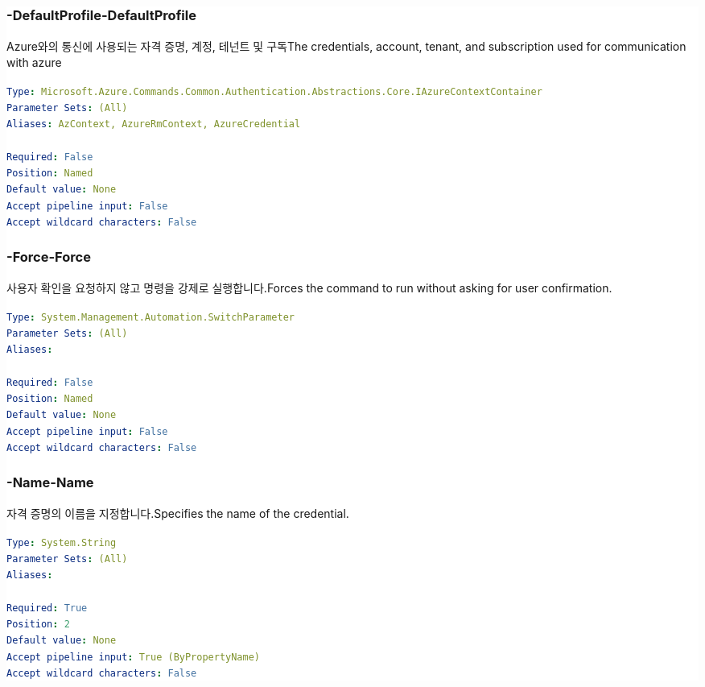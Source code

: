 ### <span data-ttu-id="3e505-115">-DefaultProfile</span><span class="sxs-lookup"><span data-stu-id="3e505-115">-DefaultProfile</span></span>
<span data-ttu-id="3e505-116">Azure와의 통신에 사용되는 자격 증명, 계정, 테넌트 및 구독</span><span class="sxs-lookup"><span data-stu-id="3e505-116">The credentials, account, tenant, and subscription used for communication with azure</span></span>

```yaml
Type: Microsoft.Azure.Commands.Common.Authentication.Abstractions.Core.IAzureContextContainer
Parameter Sets: (All)
Aliases: AzContext, AzureRmContext, AzureCredential

Required: False
Position: Named
Default value: None
Accept pipeline input: False
Accept wildcard characters: False
```

### <span data-ttu-id="3e505-117">-Force</span><span class="sxs-lookup"><span data-stu-id="3e505-117">-Force</span></span>
<span data-ttu-id="3e505-118">사용자 확인을 요청하지 않고 명령을 강제로 실행합니다.</span><span class="sxs-lookup"><span data-stu-id="3e505-118">Forces the command to run without asking for user confirmation.</span></span>

```yaml
Type: System.Management.Automation.SwitchParameter
Parameter Sets: (All)
Aliases:

Required: False
Position: Named
Default value: None
Accept pipeline input: False
Accept wildcard characters: False
```

### <span data-ttu-id="3e505-119">-Name</span><span class="sxs-lookup"><span data-stu-id="3e505-119">-Name</span></span>
<span data-ttu-id="3e505-120">자격 증명의 이름을 지정합니다.</span><span class="sxs-lookup"><span data-stu-id="3e505-120">Specifies the name of the credential.</span></span>

```yaml
Type: System.String
Parameter Sets: (All)
Aliases:

Required: True
Position: 2
Default value: None
Accept pipeline input: True (ByPropertyName)
Accept wildcard characters: False
```

